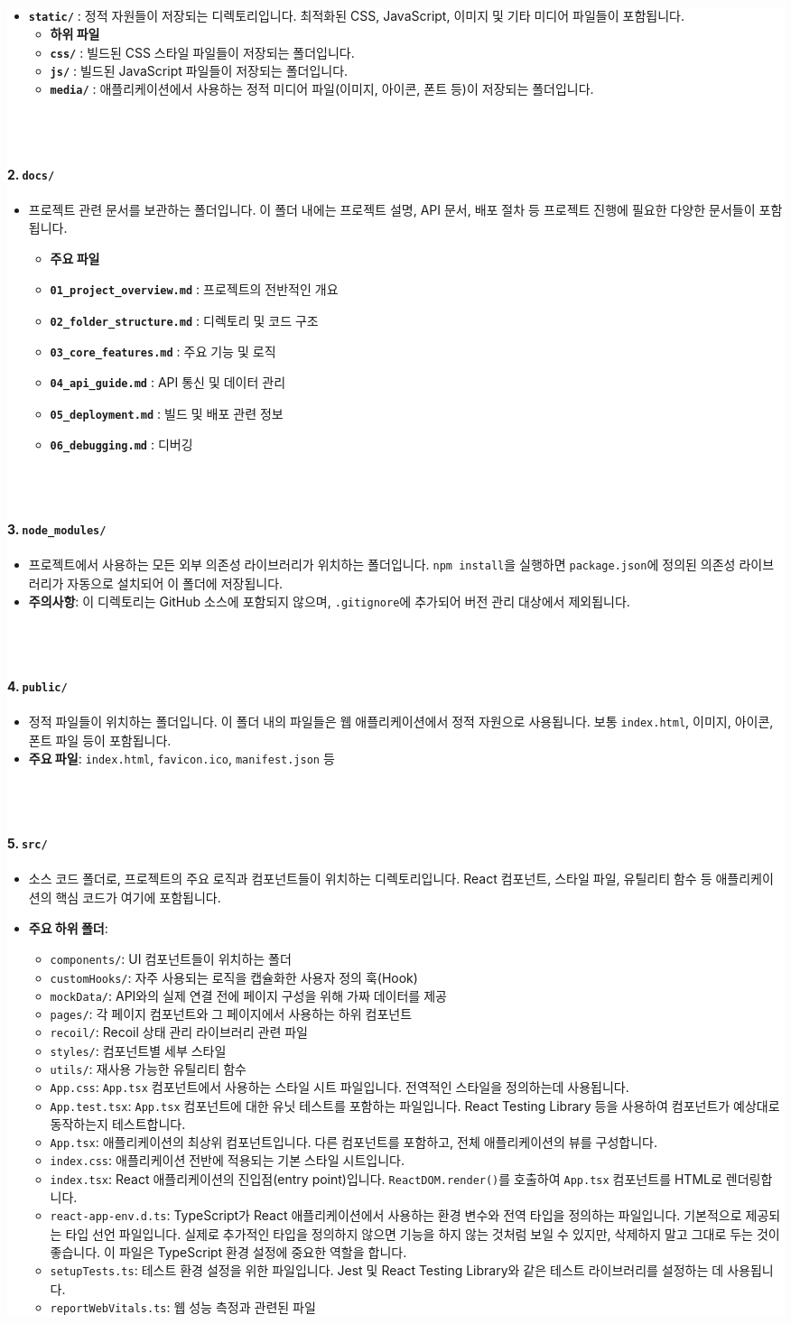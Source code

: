   - **`static/`** : 정적 자원들이 저장되는 디렉토리입니다. 최적화된 CSS, JavaScript, 이미지 및 기타 미디어 파일들이 포함됩니다.
    - **하위 파일**
    - **`css/`** : 빌드된 CSS 스타일 파일들이 저장되는 폴더입니다.
    - **`js/`** : 빌드된 JavaScript 파일들이 저장되는 폴더입니다.
    - **`media/`** : 애플리케이션에서 사용하는 정적 미디어 파일(이미지, 아이콘, 폰트 등)이 저장되는 폴더입니다.

<br><br>

#### **2. `docs/`**

- 프로젝트 관련 문서를 보관하는 폴더입니다. 이 폴더 내에는 프로젝트 설명, API 문서, 배포 절차 등 프로젝트 진행에 필요한 다양한 문서들이 포함됩니다.

    - **주요 파일**

    - **`01_project_overview.md`** : 프로젝트의 전반적인 개요
    - **`02_folder_structure.md`** : 디렉토리 및 코드 구조
    - **`03_core_features.md`** : 주요 기능 및 로직
    - **`04_api_guide.md`** : API 통신 및 데이터 관리
    - **`05_deployment.md`** : 빌드 및 배포 관련 정보
    - **`06_debugging.md`** : 디버깅

<br><br>

#### **3. `node_modules/`**

- 프로젝트에서 사용하는 모든 외부 의존성 라이브러리가 위치하는 폴더입니다. `npm install`을 실행하면 `package.json`에 정의된 의존성 라이브러리가 자동으로 설치되어 이 폴더에 저장됩니다.
- **주의사항**: 이 디렉토리는 GitHub 소스에 포함되지 않으며, `.gitignore`에 추가되어 버전 관리 대상에서 제외됩니다.

<br><br>

#### **4. `public/`**

- 정적 파일들이 위치하는 폴더입니다. 이 폴더 내의 파일들은 웹 애플리케이션에서 정적 자원으로 사용됩니다. 보통 `index.html`, 이미지, 아이콘, 폰트 파일 등이 포함됩니다.
- **주요 파일**: `index.html`, `favicon.ico`, `manifest.json` 등

<br><br>

#### **5. `src/`**

- 소스 코드 폴더로, 프로젝트의 주요 로직과 컴포넌트들이 위치하는 디렉토리입니다. React 컴포넌트, 스타일 파일, 유틸리티 함수 등 애플리케이션의 핵심 코드가 여기에 포함됩니다.
- **주요 하위 폴더**:

  - `components/`: UI 컴포넌트들이 위치하는 폴더
  - `customHooks/`: 자주 사용되는 로직을 캡슐화한 사용자 정의 훅(Hook)
  - `mockData/`: API와의 실제 연결 전에 페이지 구성을 위해 가짜 데이터를 제공
  - `pages/`: 각 페이지 컴포넌트와 그 페이지에서 사용하는 하위 컴포넌트
  - `recoil/`: Recoil 상태 관리 라이브러리 관련 파일
  - `styles/`: 컴포넌트별 세부 스타일
  - `utils/`: 재사용 가능한 유틸리티 함수
  - `App.css`: `App.tsx` 컴포넌트에서 사용하는 스타일 시트 파일입니다. 전역적인 스타일을 정의하는데 사용됩니다.
  - `App.test.tsx`: `App.tsx` 컴포넌트에 대한 유닛 테스트를 포함하는 파일입니다. React Testing Library 등을 사용하여 컴포넌트가 예상대로 동작하는지 테스트합니다.
  - `App.tsx`: 애플리케이션의 최상위 컴포넌트입니다. 다른 컴포넌트를 포함하고, 전체 애플리케이션의 뷰를 구성합니다.
  - `index.css`: 애플리케이션 전반에 적용되는 기본 스타일 시트입니다.
  - `index.tsx`: React 애플리케이션의 진입점(entry point)입니다. `ReactDOM.render()`를 호출하여 `App.tsx` 컴포넌트를 HTML로 렌더링합니다.
  - `react-app-env.d.ts`: TypeScript가 React 애플리케이션에서 사용하는 환경 변수와 전역 타입을 정의하는 파일입니다. 기본적으로 제공되는 타입 선언 파일입니다. 실제로 추가적인 타입을 정의하지 않으면 기능을 하지 않는 것처럼 보일 수 있지만, 삭제하지 말고 그대로 두는 것이 좋습니다. 이 파일은 TypeScript 환경 설정에 중요한 역할을 합니다.
  - `setupTests.ts`: 테스트 환경 설정을 위한 파일입니다. Jest 및 React Testing Library와 같은 테스트 라이브러리를 설정하는 데 사용됩니다.
  - `reportWebVitals.ts`: 웹 성능 측정과 관련된 파일
